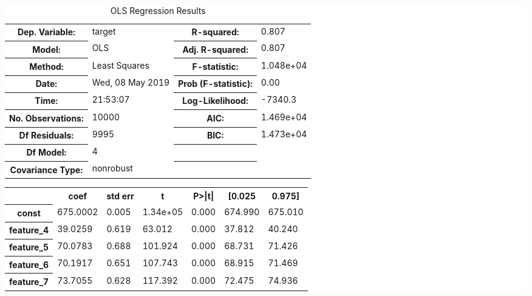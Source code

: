 


<table class="simpletable">
<caption>OLS Regression Results</caption>
<tr>
  <th>Dep. Variable:</th>         <td>target</td>      <th>  R-squared:         </th> <td>   0.807</td> 
</tr>
<tr>
  <th>Model:</th>                   <td>OLS</td>       <th>  Adj. R-squared:    </th> <td>   0.807</td> 
</tr>
<tr>
  <th>Method:</th>             <td>Least Squares</td>  <th>  F-statistic:       </th> <td>1.048e+04</td>
</tr>
<tr>
  <th>Date:</th>             <td>Wed, 08 May 2019</td> <th>  Prob (F-statistic):</th>  <td>  0.00</td>  
</tr>
<tr>
  <th>Time:</th>                 <td>21:53:07</td>     <th>  Log-Likelihood:    </th> <td> -7340.3</td> 
</tr>
<tr>
  <th>No. Observations:</th>      <td> 10000</td>      <th>  AIC:               </th> <td>1.469e+04</td>
</tr>
<tr>
  <th>Df Residuals:</th>          <td>  9995</td>      <th>  BIC:               </th> <td>1.473e+04</td>
</tr>
<tr>
  <th>Df Model:</th>              <td>     4</td>      <th>                     </th>     <td> </td>    
</tr>
<tr>
  <th>Covariance Type:</th>      <td>nonrobust</td>    <th>                     </th>     <td> </td>    
</tr>
</table>
<table class="simpletable">
<tr>
      <td></td>         <th>coef</th>     <th>std err</th>      <th>t</th>      <th>P>|t|</th>  <th>[0.025</th>    <th>0.975]</th>  
</tr>
<tr>
  <th>const</th>     <td>  675.0002</td> <td>    0.005</td> <td> 1.34e+05</td> <td> 0.000</td> <td>  674.990</td> <td>  675.010</td>
</tr>
<tr>
  <th>feature_4</th> <td>   39.0259</td> <td>    0.619</td> <td>   63.012</td> <td> 0.000</td> <td>   37.812</td> <td>   40.240</td>
</tr>
<tr>
  <th>feature_5</th> <td>   70.0783</td> <td>    0.688</td> <td>  101.924</td> <td> 0.000</td> <td>   68.731</td> <td>   71.426</td>
</tr>
<tr>
  <th>feature_6</th> <td>   70.1917</td> <td>    0.651</td> <td>  107.743</td> <td> 0.000</td> <td>   68.915</td> <td>   71.469</td>
</tr>
<tr>
  <th>feature_7</th> <td>   73.7055</td> <td>    0.628</td> <td>  117.392</td> <td> 0.000</td> <td>   72.475</td> <td>   74.936</td>
</tr>